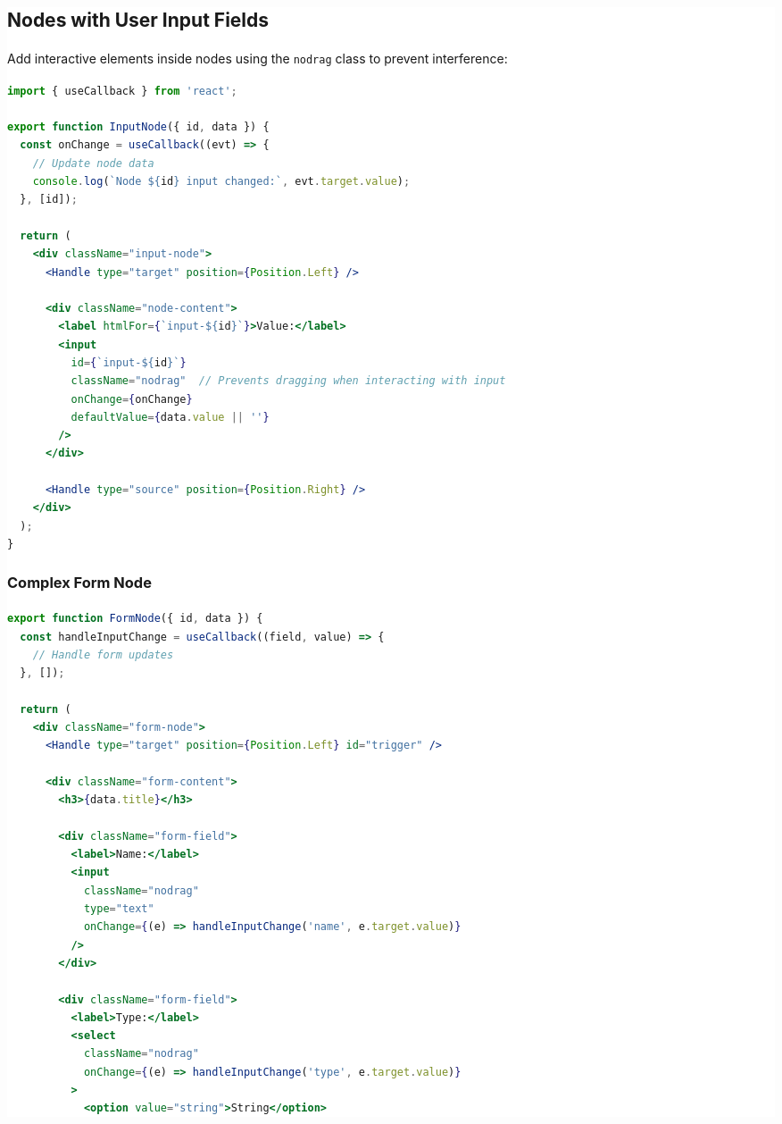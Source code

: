 ## Nodes with User Input Fields

Add interactive elements inside nodes using the `nodrag` class to prevent interference:

```jsx
import { useCallback } from 'react';

export function InputNode({ id, data }) {
  const onChange = useCallback((evt) => {
    // Update node data
    console.log(`Node ${id} input changed:`, evt.target.value);
  }, [id]);

  return (
    <div className="input-node">
      <Handle type="target" position={Position.Left} />
      
      <div className="node-content">
        <label htmlFor={`input-${id}`}>Value:</label>
        <input 
          id={`input-${id}`}
          className="nodrag"  // Prevents dragging when interacting with input
          onChange={onChange}
          defaultValue={data.value || ''}
        />
      </div>
      
      <Handle type="source" position={Position.Right} />
    </div>
  );
}
```

### Complex Form Node

```jsx
export function FormNode({ id, data }) {
  const handleInputChange = useCallback((field, value) => {
    // Handle form updates
  }, []);

  return (
    <div className="form-node">
      <Handle type="target" position={Position.Left} id="trigger" />
      
      <div className="form-content">
        <h3>{data.title}</h3>
        
        <div className="form-field">
          <label>Name:</label>
          <input 
            className="nodrag"
            type="text"
            onChange={(e) => handleInputChange('name', e.target.value)}
          />
        </div>
        
        <div className="form-field">
          <label>Type:</label>
          <select 
            className="nodrag"
            onChange={(e) => handleInputChange('type', e.target.value)}
          >
            <option value="string">String</option>
```